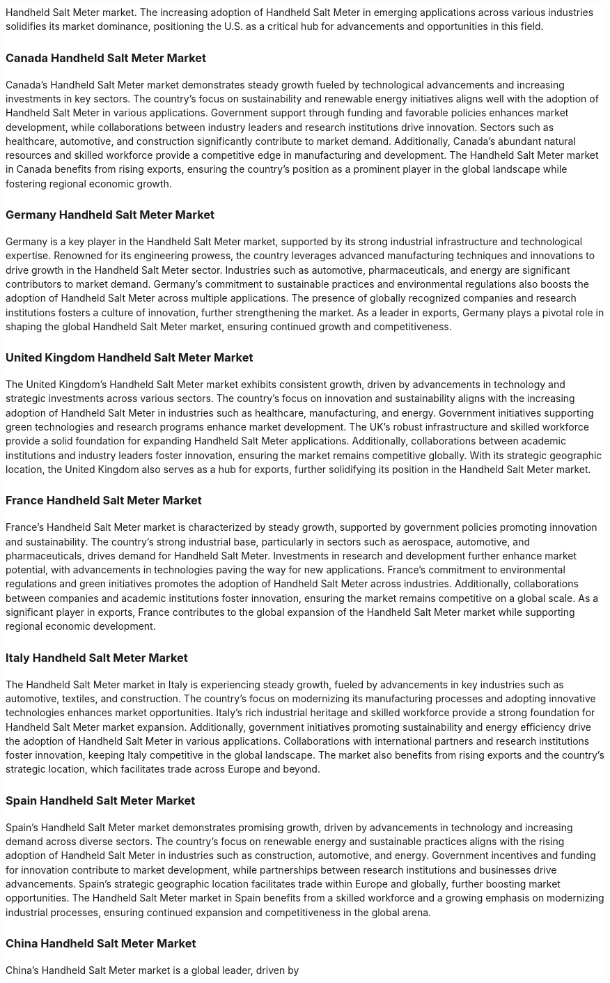 Handheld Salt Meter market. The increasing adoption of Handheld Salt Meter in emerging applications across various industries solidifies its market dominance, positioning the U.S. as a critical hub for advancements and opportunities in this field.</p><h3>Canada Handheld Salt Meter Market</h3><p>Canada&rsquo;s Handheld Salt Meter market demonstrates steady growth fueled by technological advancements and increasing investments in key sectors. The country&rsquo;s focus on sustainability and renewable energy initiatives aligns well with the adoption of Handheld Salt Meter in various applications. Government support through funding and favorable policies enhances market development, while collaborations between industry leaders and research institutions drive innovation. Sectors such as healthcare, automotive, and construction significantly contribute to market demand. Additionally, Canada&rsquo;s abundant natural resources and skilled workforce provide a competitive edge in manufacturing and development. The Handheld Salt Meter market in Canada benefits from rising exports, ensuring the country&rsquo;s position as a prominent player in the global landscape while fostering regional economic growth.</p><h3>Germany Handheld Salt Meter Market</h3><p>Germany is a key player in the Handheld Salt Meter market, supported by its strong industrial infrastructure and technological expertise. Renowned for its engineering prowess, the country leverages advanced manufacturing techniques and innovations to drive growth in the Handheld Salt Meter sector. Industries such as automotive, pharmaceuticals, and energy are significant contributors to market demand. Germany&rsquo;s commitment to sustainable practices and environmental regulations also boosts the adoption of Handheld Salt Meter across multiple applications. The presence of globally recognized companies and research institutions fosters a culture of innovation, further strengthening the market. As a leader in exports, Germany plays a pivotal role in shaping the global Handheld Salt Meter market, ensuring continued growth and competitiveness.</p><h3>United Kingdom Handheld Salt Meter Market</h3><p>The United Kingdom&rsquo;s Handheld Salt Meter market exhibits consistent growth, driven by advancements in technology and strategic investments across various sectors. The country&rsquo;s focus on innovation and sustainability aligns with the increasing adoption of Handheld Salt Meter in industries such as healthcare, manufacturing, and energy. Government initiatives supporting green technologies and research programs enhance market development. The UK&rsquo;s robust infrastructure and skilled workforce provide a solid foundation for expanding Handheld Salt Meter applications. Additionally, collaborations between academic institutions and industry leaders foster innovation, ensuring the market remains competitive globally. With its strategic geographic location, the United Kingdom also serves as a hub for exports, further solidifying its position in the Handheld Salt Meter market.</p><h3>France Handheld Salt Meter Market</h3><p>France&rsquo;s Handheld Salt Meter market is characterized by steady growth, supported by government policies promoting innovation and sustainability. The country&rsquo;s strong industrial base, particularly in sectors such as aerospace, automotive, and pharmaceuticals, drives demand for Handheld Salt Meter. Investments in research and development further enhance market potential, with advancements in technologies paving the way for new applications. France&rsquo;s commitment to environmental regulations and green initiatives promotes the adoption of Handheld Salt Meter across industries. Additionally, collaborations between companies and academic institutions foster innovation, ensuring the market remains competitive on a global scale. As a significant player in exports, France contributes to the global expansion of the Handheld Salt Meter market while supporting regional economic development.</p><h3>Italy Handheld Salt Meter Market</h3><p>The Handheld Salt Meter market in Italy is experiencing steady growth, fueled by advancements in key industries such as automotive, textiles, and construction. The country&rsquo;s focus on modernizing its manufacturing processes and adopting innovative technologies enhances market opportunities. Italy&rsquo;s rich industrial heritage and skilled workforce provide a strong foundation for Handheld Salt Meter market expansion. Additionally, government initiatives promoting sustainability and energy efficiency drive the adoption of Handheld Salt Meter in various applications. Collaborations with international partners and research institutions foster innovation, keeping Italy competitive in the global landscape. The market also benefits from rising exports and the country&rsquo;s strategic location, which facilitates trade across Europe and beyond.</p><h3>Spain Handheld Salt Meter Market</h3><p>Spain&rsquo;s Handheld Salt Meter market demonstrates promising growth, driven by advancements in technology and increasing demand across diverse sectors. The country&rsquo;s focus on renewable energy and sustainable practices aligns with the rising adoption of Handheld Salt Meter in industries such as construction, automotive, and energy. Government incentives and funding for innovation contribute to market development, while partnerships between research institutions and businesses drive advancements. Spain&rsquo;s strategic geographic location facilitates trade within Europe and globally, further boosting market opportunities. The Handheld Salt Meter market in Spain benefits from a skilled workforce and a growing emphasis on modernizing industrial processes, ensuring continued expansion and competitiveness in the global arena.</p><h3>China Handheld Salt Meter Market</h3><p>China&rsquo;s Handheld Salt Meter market is a global leader, driven by